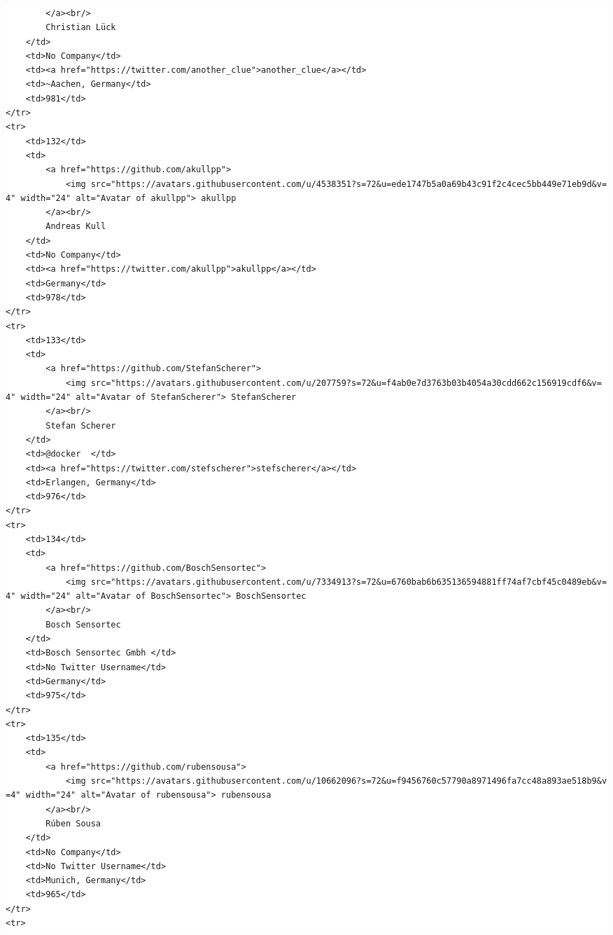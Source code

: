 			</a><br/>
			Christian Lück
		</td>
		<td>No Company</td>
		<td><a href="https://twitter.com/another_clue">another_clue</a></td>
		<td>~Aachen, Germany</td>
		<td>981</td>
	</tr>
	<tr>
		<td>132</td>
		<td>
			<a href="https://github.com/akullpp">
				<img src="https://avatars.githubusercontent.com/u/4538351?s=72&u=ede1747b5a0a69b43c91f2c4cec5bb449e71eb9d&v=4" width="24" alt="Avatar of akullpp"> akullpp
			</a><br/>
			Andreas Kull
		</td>
		<td>No Company</td>
		<td><a href="https://twitter.com/akullpp">akullpp</a></td>
		<td>Germany</td>
		<td>978</td>
	</tr>
	<tr>
		<td>133</td>
		<td>
			<a href="https://github.com/StefanScherer">
				<img src="https://avatars.githubusercontent.com/u/207759?s=72&u=f4ab0e7d3763b03b4054a30cdd662c156919cdf6&v=4" width="24" alt="Avatar of StefanScherer"> StefanScherer
			</a><br/>
			Stefan Scherer
		</td>
		<td>@docker  </td>
		<td><a href="https://twitter.com/stefscherer">stefscherer</a></td>
		<td>Erlangen, Germany</td>
		<td>976</td>
	</tr>
	<tr>
		<td>134</td>
		<td>
			<a href="https://github.com/BoschSensortec">
				<img src="https://avatars.githubusercontent.com/u/7334913?s=72&u=6760bab6b635136594881ff74af7cbf45c0489eb&v=4" width="24" alt="Avatar of BoschSensortec"> BoschSensortec
			</a><br/>
			Bosch Sensortec
		</td>
		<td>Bosch Sensortec Gmbh </td>
		<td>No Twitter Username</td>
		<td>Germany</td>
		<td>975</td>
	</tr>
	<tr>
		<td>135</td>
		<td>
			<a href="https://github.com/rubensousa">
				<img src="https://avatars.githubusercontent.com/u/10662096?s=72&u=f9456760c57790a8971496fa7cc48a893ae518b9&v=4" width="24" alt="Avatar of rubensousa"> rubensousa
			</a><br/>
			Rúben Sousa
		</td>
		<td>No Company</td>
		<td>No Twitter Username</td>
		<td>Munich, Germany</td>
		<td>965</td>
	</tr>
	<tr>
